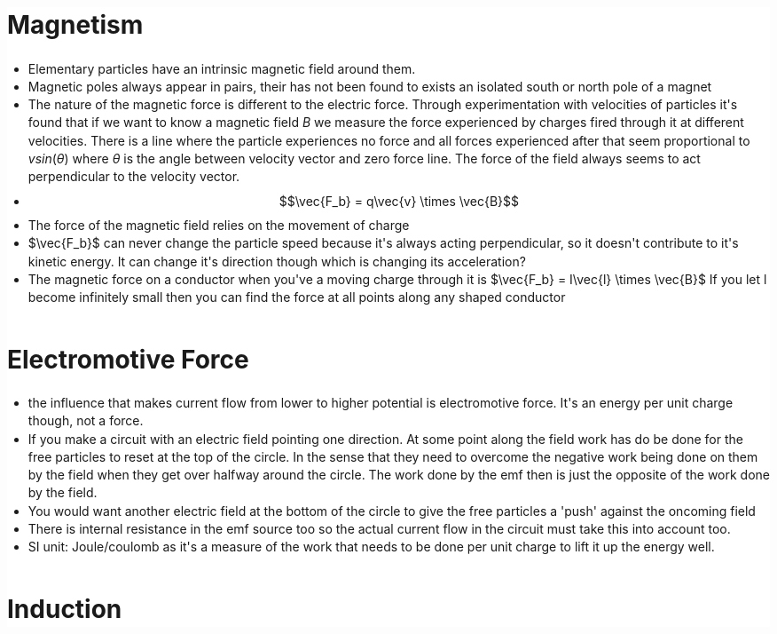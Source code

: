 # Magnetism

* Elementary particles have an intrinsic magnetic field around them. 
* Magnetic poles always appear in pairs, their has not been found to exists an isolated south or north pole of a magnet
* The nature of the magnetic force is different to the electric force. Through experimentation with velocities of
  particles it's found that if we want to know a magnetic field $B$ we measure the force experienced by charges
  fired through it at different velocities. There is a line where the particle experiences no force and all forces
  experienced after that seem proportional to $vsin(\theta)$ where $\theta$ is the angle between velocity vector and
  zero force line. The force of the field always seems to act perpendicular to the velocity vector.
* $$\vec{F_b} = q\vec{v} \times \vec{B}$$
* The force of the  magnetic field relies on the movement of charge
* $\vec{F_b}$ can never change the particle speed because it's always acting perpendicular, so it doesn't contribute to
  it's kinetic energy. It can change it's direction though which is changing its acceleration?
* The magnetic force on a conductor when you've a moving charge through it is $\vec{F_b} = I\vec{l} \times \vec{B}$ If
  you let l become infinitely small then you can find the force at all points along any shaped conductor

# Electromotive Force

* the influence that makes current flow from lower to higher potential is electromotive force. It's an energy per unit
  charge though, not a force.
* If you make a circuit with an electric field pointing one direction. At some point along the field work has do be done
  for the free particles to reset at the top of the circle. In the sense that they need to overcome the negative work
  being done on them by the field when they get over halfway around the circle. The work done by the emf then is just
  the opposite of the work done by the field.
* You would want another electric field at the bottom of the circle to give the free particles a 'push' against the
  oncoming field
* There is internal resistance in the emf source too so the actual current flow in the circuit must take this into
  account too.
* SI unit: Joule/coulomb as it's a measure of the work that needs to be done per unit charge to lift it up the energy
  well.
  
# Induction
